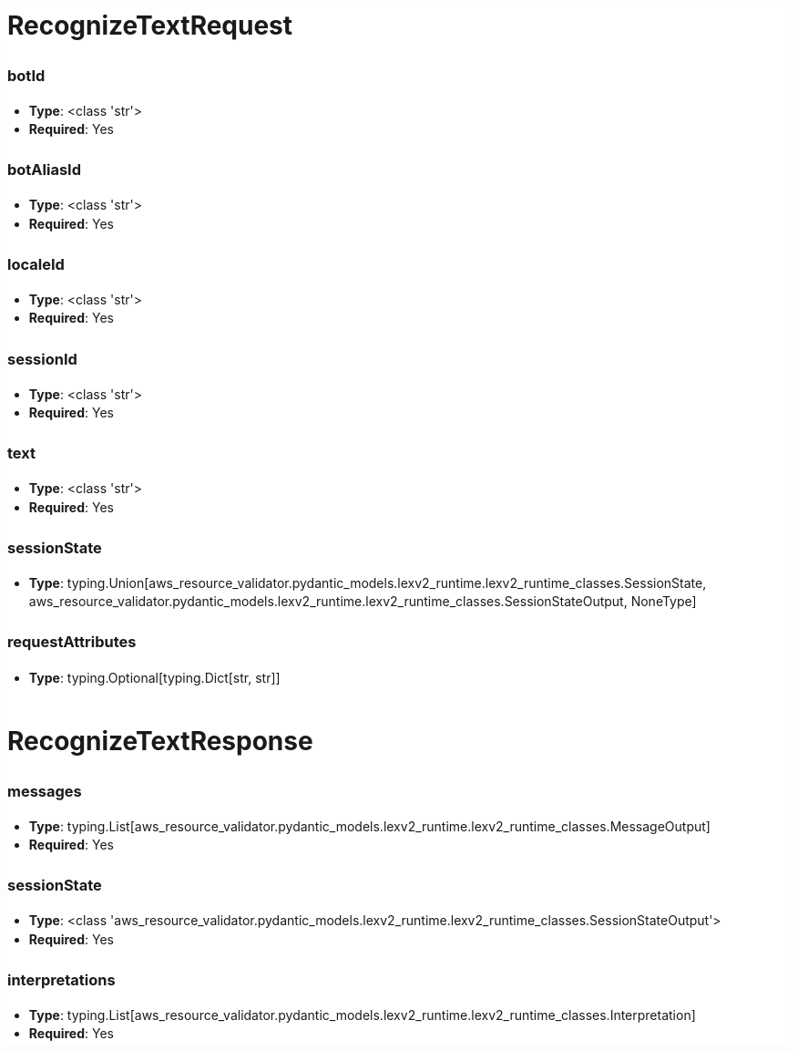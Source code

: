
# RecognizeTextRequest

### botId
- **Type**: <class 'str'>
- **Required**: Yes

### botAliasId
- **Type**: <class 'str'>
- **Required**: Yes

### localeId
- **Type**: <class 'str'>
- **Required**: Yes

### sessionId
- **Type**: <class 'str'>
- **Required**: Yes

### text
- **Type**: <class 'str'>
- **Required**: Yes

### sessionState
- **Type**: typing.Union[aws_resource_validator.pydantic_models.lexv2_runtime.lexv2_runtime_classes.SessionState, aws_resource_validator.pydantic_models.lexv2_runtime.lexv2_runtime_classes.SessionStateOutput, NoneType]

### requestAttributes
- **Type**: typing.Optional[typing.Dict[str, str]]


# RecognizeTextResponse

### messages
- **Type**: typing.List[aws_resource_validator.pydantic_models.lexv2_runtime.lexv2_runtime_classes.MessageOutput]
- **Required**: Yes

### sessionState
- **Type**: <class 'aws_resource_validator.pydantic_models.lexv2_runtime.lexv2_runtime_classes.SessionStateOutput'>
- **Required**: Yes

### interpretations
- **Type**: typing.List[aws_resource_validator.pydantic_models.lexv2_runtime.lexv2_runtime_classes.Interpretation]
- **Required**: Yes
